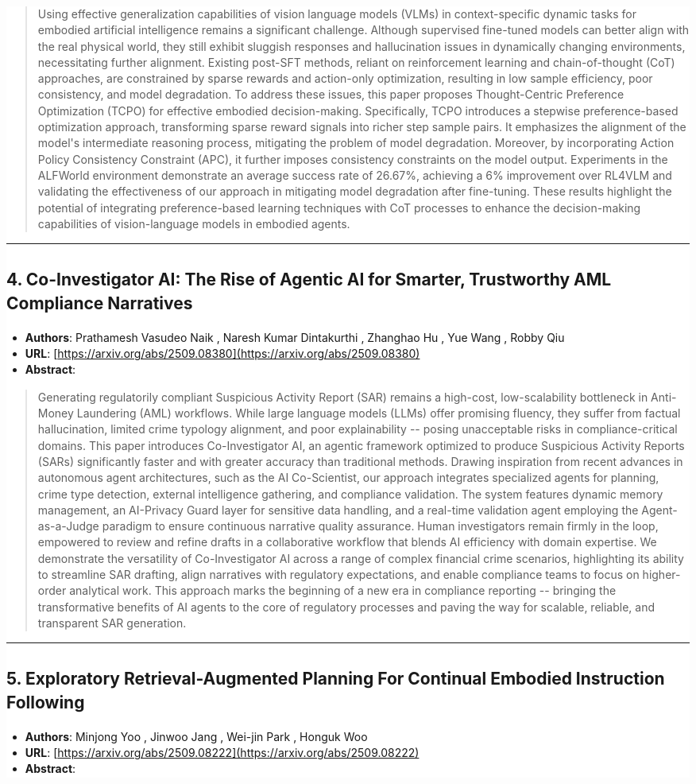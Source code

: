 > Using effective generalization capabilities of vision language models (VLMs) in context-specific dynamic tasks for embodied artificial intelligence remains a significant challenge. Although supervised fine-tuned models can better align with the real physical world, they still exhibit sluggish responses and hallucination issues in dynamically changing environments, necessitating further alignment. Existing post-SFT methods, reliant on reinforcement learning and chain-of-thought (CoT) approaches, are constrained by sparse rewards and action-only optimization, resulting in low sample efficiency, poor consistency, and model degradation. To address these issues, this paper proposes Thought-Centric Preference Optimization (TCPO) for effective embodied decision-making. Specifically, TCPO introduces a stepwise preference-based optimization approach, transforming sparse reward signals into richer step sample pairs. It emphasizes the alignment of the model's intermediate reasoning process, mitigating the problem of model degradation. Moreover, by incorporating Action Policy Consistency Constraint (APC), it further imposes consistency constraints on the model output. Experiments in the ALFWorld environment demonstrate an average success rate of 26.67%, achieving a 6% improvement over RL4VLM and validating the effectiveness of our approach in mitigating model degradation after fine-tuning. These results highlight the potential of integrating preference-based learning techniques with CoT processes to enhance the decision-making capabilities of vision-language models in embodied agents.

---

## 4. Co-Investigator AI: The Rise of Agentic AI for Smarter, Trustworthy AML Compliance Narratives
- **Authors**: Prathamesh Vasudeo Naik , Naresh Kumar Dintakurthi , Zhanghao Hu , Yue Wang , Robby Qiu
- **URL**: [https://arxiv.org/abs/2509.08380](https://arxiv.org/abs/2509.08380)
- **Abstract**:
> Generating regulatorily compliant Suspicious Activity Report (SAR) remains a high-cost, low-scalability bottleneck in Anti-Money Laundering (AML) workflows. While large language models (LLMs) offer promising fluency, they suffer from factual hallucination, limited crime typology alignment, and poor explainability -- posing unacceptable risks in compliance-critical domains. This paper introduces Co-Investigator AI, an agentic framework optimized to produce Suspicious Activity Reports (SARs) significantly faster and with greater accuracy than traditional methods. Drawing inspiration from recent advances in autonomous agent architectures, such as the AI Co-Scientist, our approach integrates specialized agents for planning, crime type detection, external intelligence gathering, and compliance validation. The system features dynamic memory management, an AI-Privacy Guard layer for sensitive data handling, and a real-time validation agent employing the Agent-as-a-Judge paradigm to ensure continuous narrative quality assurance. Human investigators remain firmly in the loop, empowered to review and refine drafts in a collaborative workflow that blends AI efficiency with domain expertise. We demonstrate the versatility of Co-Investigator AI across a range of complex financial crime scenarios, highlighting its ability to streamline SAR drafting, align narratives with regulatory expectations, and enable compliance teams to focus on higher-order analytical work. This approach marks the beginning of a new era in compliance reporting -- bringing the transformative benefits of AI agents to the core of regulatory processes and paving the way for scalable, reliable, and transparent SAR generation.

---

## 5. Exploratory Retrieval-Augmented Planning For Continual Embodied Instruction Following
- **Authors**: Minjong Yoo , Jinwoo Jang , Wei-jin Park , Honguk Woo
- **URL**: [https://arxiv.org/abs/2509.08222](https://arxiv.org/abs/2509.08222)
- **Abstract**: